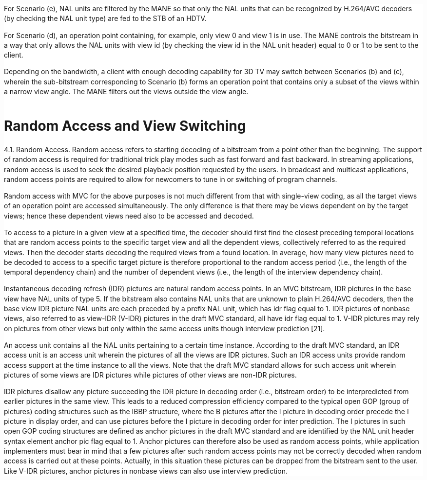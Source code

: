 For Scenario (e), NAL units are filtered by the MANE so that only the NAL units that can be recognized by H.264/AVC decoders (by checking the NAL unit type) are fed to the STB of an HDTV.

For Scenario (d), an operation point containing, for example, only view 0 and view 1 is in use. The MANE controls the bitstream in a way that only allows the NAL units with view id (by checking the view id in the NAL unit header) equal to 0 or 1 to be sent to the client.

Depending on the bandwidth, a client with enough decoding capability for 3D TV may switch between Scenarios (b) and (c), wherein the sub-bitstream corresponding to Scenario (b) forms an operation point that contains only a subset of the views within a narrow view angle. The MANE filters out the views outside the view angle.

# Random Access and View Switching

4.1. Random Access. Random access refers to starting decoding of a bitstream from a point other than the beginning. The support of random access is required for traditional trick play modes such as fast forward and fast backward. In streaming applications, random access is used to seek the desired playback position requested by the users. In broadcast and multicast applications, random access points are required to allow for newcomers to tune in or switching of program channels.

Random access with MVC for the above purposes is not much different from that with single-view coding, as all the target views of an operation point are accessed simultaneously. The only difference is that there may be views dependent on by the target views; hence these dependent views need also to be accessed and decoded.

To access to a picture in a given view at a specified time, the decoder should first find the closest preceding temporal locations that are random access points to the specific target view and all the dependent views, collectively referred to as the required views. Then the decoder starts decoding the required views from a found location. In average, how many view pictures need to be decoded to access to a specific target picture is therefore proportional to the random access period (i.e., the length of the temporal dependency chain) and the number of dependent views (i.e., the length of the interview dependency chain).

Instantaneous decoding refresh (IDR) pictures are natural random access points. In an MVC bitstream, IDR pictures in the base view have NAL units of type 5. If the bitstream also contains NAL units that are unknown to plain H.264/AVC decoders, then the base view IDR picture NAL units are each preceded by a prefix NAL unit, which has idr flag equal to 1. IDR pictures of nonbase views, also referred to as view-IDR (V-IDR) pictures in the draft MVC standard, all have idr flag equal to 1. V-IDR pictures may rely on pictures from other views but only within the same access units though interview prediction [21].

An access unit contains all the NAL units pertaining to a certain time instance. According to the draft MVC standard, an IDR access unit is an access unit wherein the pictures of all the views are IDR pictures. Such an IDR access units provide random access support at the time instance to all the views. Note that the draft MVC standard allows for such access unit wherein pictures of some views are IDR pictures while pictures of other views are non-IDR pictures.

IDR pictures disallow any picture succeeding the IDR picture in decoding order (i.e., bitstream order) to be interpredicted from earlier pictures in the same view. This leads to a reduced compression efficiency compared to the typical open GOP (group of pictures) coding structures such as the IBBP structure, where the B pictures after the I picture in decoding order precede the I picture in display order, and can use pictures before the I picture in decoding order for inter prediction. The I pictures in such open GOP coding structures are defined as anchor pictures in the draft MVC standard and are identified by the NAL unit header syntax element anchor pic flag equal to 1. Anchor pictures can therefore also be used as random access points, while application implementers must bear in mind that a few pictures after such random access points may not be correctly decoded when random access is carried out at these points. Actually, in this situation these pictures can be dropped from the bitstream sent to the user. Like V-IDR pictures, anchor pictures in nonbase views can also use interview prediction.
